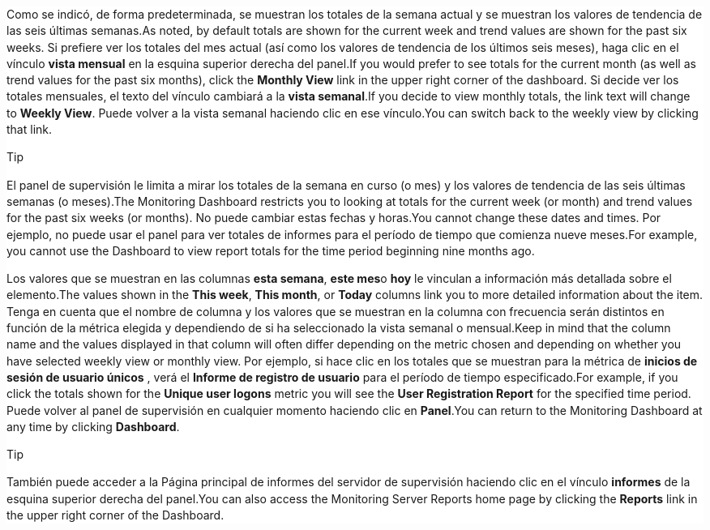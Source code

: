 <span data-ttu-id="4fd7f-169">Como se indicó, de forma predeterminada, se muestran los totales de la semana actual y se muestran los valores de tendencia de las seis últimas semanas.</span><span class="sxs-lookup"><span data-stu-id="4fd7f-169">As noted, by default totals are shown for the current week and trend values are shown for the past six weeks.</span></span> <span data-ttu-id="4fd7f-170">Si prefiere ver los totales del mes actual (así como los valores de tendencia de los últimos seis meses), haga clic en el vínculo **vista mensual** en la esquina superior derecha del panel.</span><span class="sxs-lookup"><span data-stu-id="4fd7f-170">If you would prefer to see totals for the current month (as well as trend values for the past six months), click the **Monthly View** link in the upper right corner of the dashboard.</span></span> <span data-ttu-id="4fd7f-171">Si decide ver los totales mensuales, el texto del vínculo cambiará a la **vista semanal**.</span><span class="sxs-lookup"><span data-stu-id="4fd7f-171">If you decide to view monthly totals, the link text will change to **Weekly View**.</span></span> <span data-ttu-id="4fd7f-172">Puede volver a la vista semanal haciendo clic en ese vínculo.</span><span class="sxs-lookup"><span data-stu-id="4fd7f-172">You can switch back to the weekly view by clicking that link.</span></span>

<div>


> [!TIP]  
> <span data-ttu-id="4fd7f-173">El panel de supervisión le limita a mirar los totales de la semana en curso (o mes) y los valores de tendencia de las seis últimas semanas (o meses).</span><span class="sxs-lookup"><span data-stu-id="4fd7f-173">The Monitoring Dashboard restricts you to looking at totals for the current week (or month) and trend values for the past six weeks (or months).</span></span> <span data-ttu-id="4fd7f-174">No puede cambiar estas fechas y horas.</span><span class="sxs-lookup"><span data-stu-id="4fd7f-174">You cannot change these dates and times.</span></span> <span data-ttu-id="4fd7f-175">Por ejemplo, no puede usar el panel para ver totales de informes para el período de tiempo que comienza nueve meses.</span><span class="sxs-lookup"><span data-stu-id="4fd7f-175">For example, you cannot use the Dashboard to view report totals for the time period beginning nine months ago.</span></span>



</div>

<span data-ttu-id="4fd7f-176">Los valores que se muestran en las columnas **esta semana**, **este mes**o **hoy** le vinculan a información más detallada sobre el elemento.</span><span class="sxs-lookup"><span data-stu-id="4fd7f-176">The values shown in the **This week**, **This month**, or **Today** columns link you to more detailed information about the item.</span></span> <span data-ttu-id="4fd7f-177">Tenga en cuenta que el nombre de columna y los valores que se muestran en la columna con frecuencia serán distintos en función de la métrica elegida y dependiendo de si ha seleccionado la vista semanal o mensual.</span><span class="sxs-lookup"><span data-stu-id="4fd7f-177">Keep in mind that the column name and the values displayed in that column will often differ depending on the metric chosen and depending on whether you have selected weekly view or monthly view.</span></span> <span data-ttu-id="4fd7f-178">Por ejemplo, si hace clic en los totales que se muestran para la métrica de **inicios de sesión de usuario únicos** , verá el **Informe de registro de usuario** para el período de tiempo especificado.</span><span class="sxs-lookup"><span data-stu-id="4fd7f-178">For example, if you click the totals shown for the **Unique user logons** metric you will see the **User Registration Report** for the specified time period.</span></span> <span data-ttu-id="4fd7f-179">Puede volver al panel de supervisión en cualquier momento haciendo clic en **Panel**.</span><span class="sxs-lookup"><span data-stu-id="4fd7f-179">You can return to the Monitoring Dashboard at any time by clicking **Dashboard**.</span></span>

<div>


> [!TIP]  
> <span data-ttu-id="4fd7f-180">También puede acceder a la Página principal de informes del servidor de supervisión haciendo clic en el vínculo <STRONG>informes</STRONG> de la esquina superior derecha del panel.</span><span class="sxs-lookup"><span data-stu-id="4fd7f-180">You can also access the Monitoring Server Reports home page by clicking the <STRONG>Reports</STRONG> link in the upper right corner of the Dashboard.</span></span>
